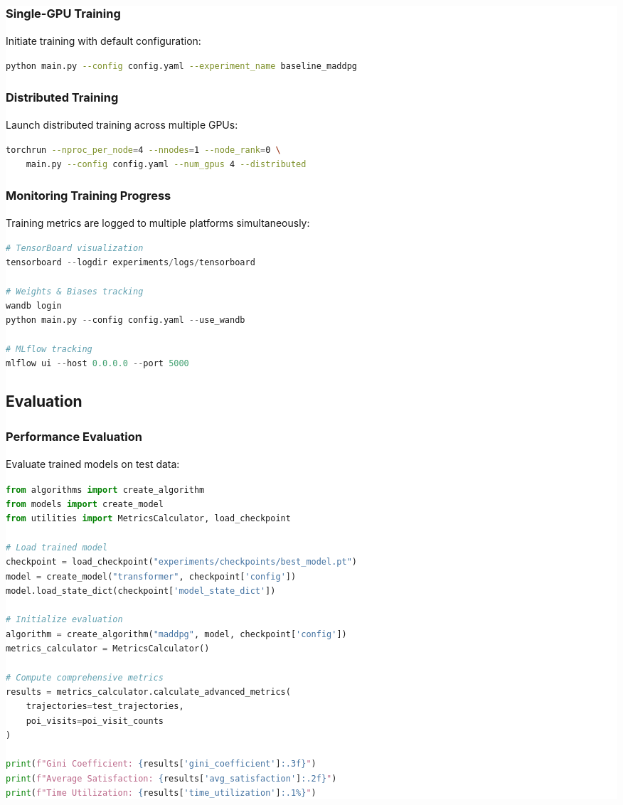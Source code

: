 ### Single-GPU Training

Initiate training with default configuration:

```bash
python main.py --config config.yaml --experiment_name baseline_maddpg
```

### Distributed Training

Launch distributed training across multiple GPUs:

```bash
torchrun --nproc_per_node=4 --nnodes=1 --node_rank=0 \
    main.py --config config.yaml --num_gpus 4 --distributed
```

### Monitoring Training Progress

Training metrics are logged to multiple platforms simultaneously:

```python
# TensorBoard visualization
tensorboard --logdir experiments/logs/tensorboard

# Weights & Biases tracking
wandb login
python main.py --config config.yaml --use_wandb

# MLflow tracking
mlflow ui --host 0.0.0.0 --port 5000
```

## Evaluation

### Performance Evaluation

Evaluate trained models on test data:

```python
from algorithms import create_algorithm
from models import create_model
from utilities import MetricsCalculator, load_checkpoint

# Load trained model
checkpoint = load_checkpoint("experiments/checkpoints/best_model.pt")
model = create_model("transformer", checkpoint['config'])
model.load_state_dict(checkpoint['model_state_dict'])

# Initialize evaluation
algorithm = create_algorithm("maddpg", model, checkpoint['config'])
metrics_calculator = MetricsCalculator()

# Compute comprehensive metrics
results = metrics_calculator.calculate_advanced_metrics(
    trajectories=test_trajectories,
    poi_visits=poi_visit_counts
)

print(f"Gini Coefficient: {results['gini_coefficient']:.3f}")
print(f"Average Satisfaction: {results['avg_satisfaction']:.2f}")
print(f"Time Utilization: {results['time_utilization']:.1%}")
```
